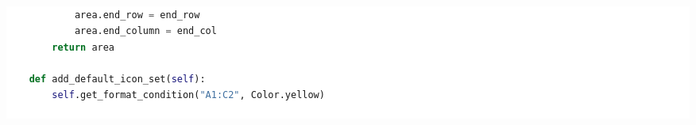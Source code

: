 ```python
            area.end_row = end_row
            area.end_column = end_col
        return area

    def add_default_icon_set(self):
        self.get_format_condition("A1:C2", Color.yellow)
    
```

